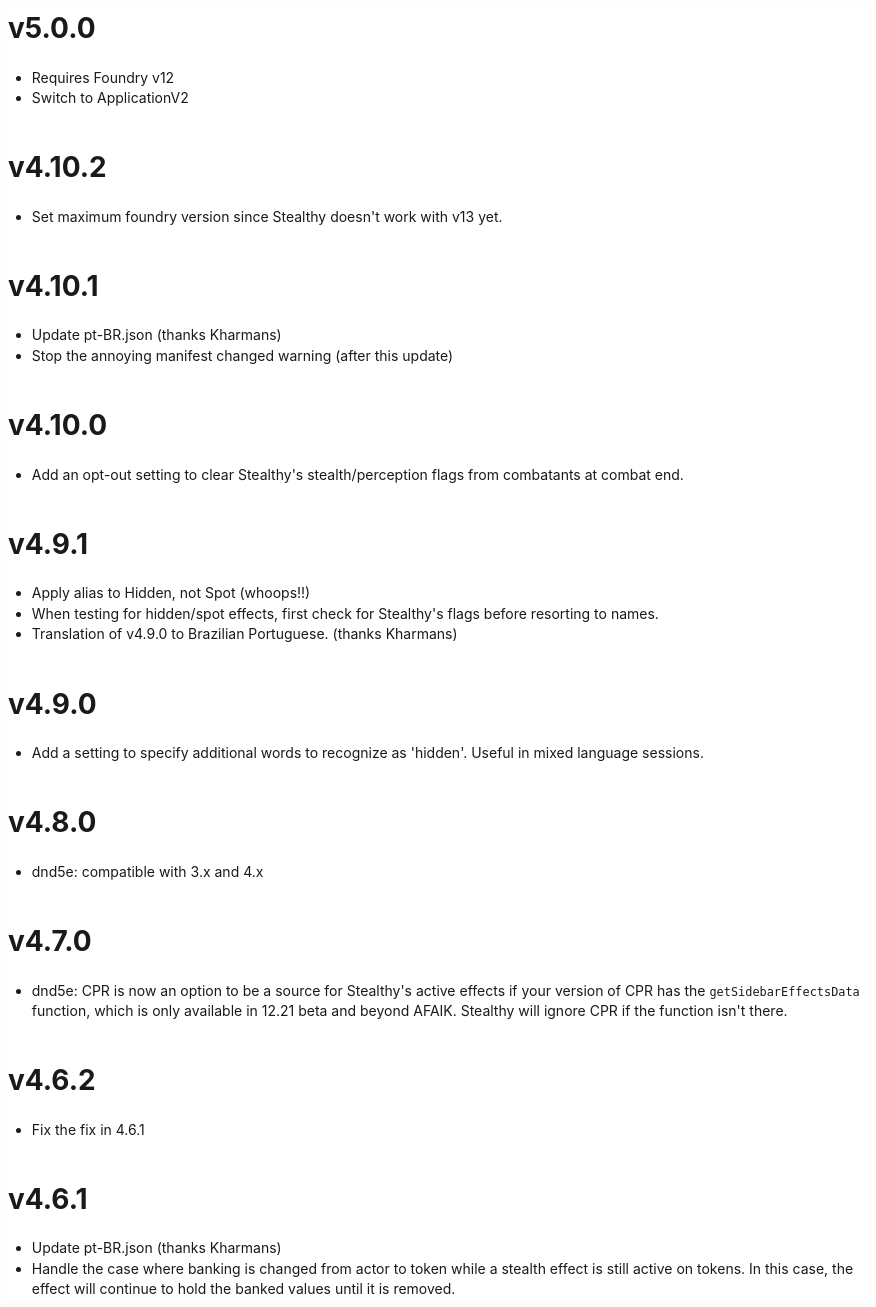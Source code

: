 # v5.0.0
* Requires Foundry v12
* Switch to ApplicationV2

# v4.10.2
* Set maximum foundry version since Stealthy doesn't work with v13 yet.

# v4.10.1
* Update pt-BR.json (thanks Kharmans)
* Stop the annoying manifest changed warning (after this update)

# v4.10.0
* Add an opt-out setting to clear Stealthy's stealth/perception flags from combatants at combat end.

# v4.9.1
* Apply alias to Hidden, not Spot (whoops!!)
* When testing for hidden/spot effects, first check for Stealthy's flags before resorting to names.
* Translation of v4.9.0 to Brazilian Portuguese. (thanks Kharmans)

# v4.9.0
* Add a setting to specify additional words to recognize as 'hidden'. Useful in mixed language sessions.

# v4.8.0
* dnd5e: compatible with 3.x and 4.x

# v4.7.0
* dnd5e: CPR is now an option to be a source for Stealthy's active effects if your version of CPR has the `getSidebarEffectsData` function, which is only available in 12.21 beta and beyond AFAIK. Stealthy will ignore CPR if the function isn't there.

# v4.6.2
* Fix the fix in 4.6.1

# v4.6.1
* Update pt-BR.json (thanks Kharmans)
* Handle the case where banking is changed from actor to token while a stealth effect is still active on tokens. In this case, the effect will continue to hold the banked values until it is removed.
